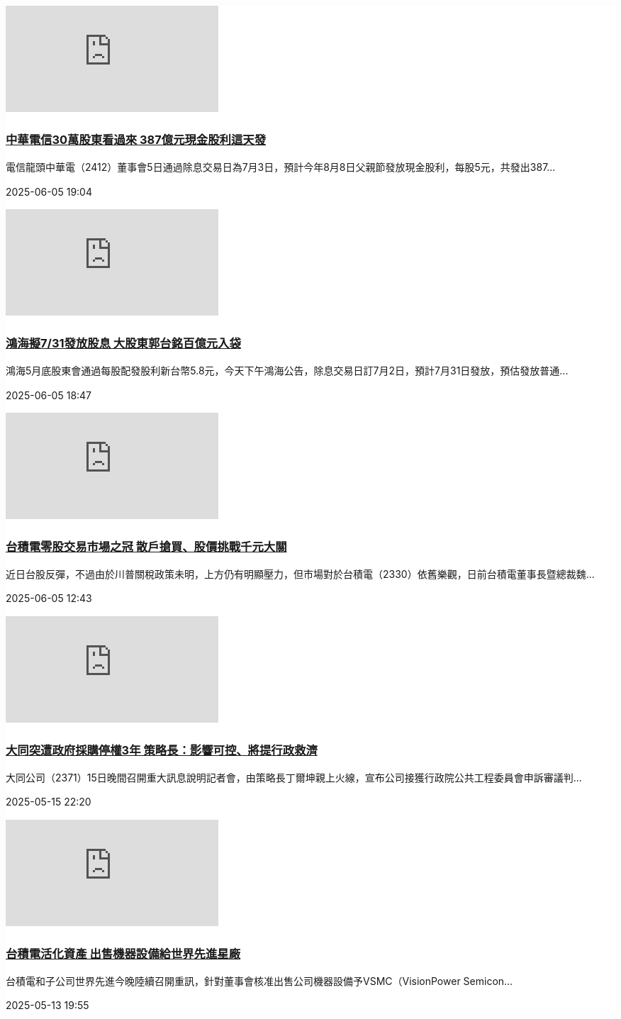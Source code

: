 [![](https://pgw.udn.com.tw/gw/photo.php?u=https://uc.udn.com.tw/photo/2024/09/27/2/30617992.jpg&s=Y&x=0&y=24&sw=1280&sh=853&exp=3600&w=300)](/news/story/7253/8787853?from=udn-relatednews_ch2 "中華電信30萬股東看過來 387億元現金股利這天發")

### [中華電信30萬股東看過來 387億元現金股利這天發](/news/story/7253/8787853?from=udn-relatednews_ch2 "中華電信30萬股東看過來 387億元現金股利這天發")

電信龍頭中華電（2412）董事會5日通過除息交易日為7月3日，預計今年8月8日父親節發放現金股利，每股5元，共發出387...

2025-06-05 19:04

[![](https://pgw.udn.com.tw/gw/photo.php?u=https://uc.udn.com.tw/photo/2025/05/12/2/32025069.jpg&s=Y&x=0&y=0&sw=1254&sh=836&exp=3600&w=300)](/news/story/7253/8787788?from=udn-relatednews_ch2 "鴻海擬7/31發放股息 大股東郭台銘百億元入袋")

### [鴻海擬7/31發放股息 大股東郭台銘百億元入袋](/news/story/7253/8787788?from=udn-relatednews_ch2 "鴻海擬7/31發放股息 大股東郭台銘百億元入袋")

鴻海5月底股東會通過每股配發股利新台幣5.8元，今天下午鴻海公告，除息交易日訂7月2日，預計7月31日發放，預估發放普通...

2025-06-05 18:47

[![](https://pgw.udn.com.tw/gw/photo.php?u=https://uc.udn.com.tw/photo/2025/06/05/2/32210801.jpg&s=Y&x=0&y=0&sw=927&sh=618&exp=3600&w=300)](/news/story/7253/8786789?from=udn-relatednews_ch2 "台積電零股交易市場之冠 散戶搶買、股價挑戰千元大關")

### [台積電零股交易市場之冠 散戶搶買、股價挑戰千元大關](/news/story/7253/8786789?from=udn-relatednews_ch2 "台積電零股交易市場之冠 散戶搶買、股價挑戰千元大關")

近日台股反彈，不過由於川普關稅政策未明，上方仍有明顯壓力，但市場對於台積電（2330）依舊樂觀，日前台積電董事長暨總裁魏...

2025-06-05 12:43

[![](https://pgw.udn.com.tw/gw/photo.php?u=https://uc.udn.com.tw/photo/2025/05/15/realtime/32050998.jpg&s=Y&x=118&y=0&sw=1230&sh=821&exp=3600&w=300)](/news/story/7253/8742930?from=udn-relatednews_ch2 "大同突遭政府採購停權3年 策略長：影響可控、將提行政救濟")

### [大同突遭政府採購停權3年 策略長：影響可控、將提行政救濟](/news/story/7253/8742930?from=udn-relatednews_ch2 "大同突遭政府採購停權3年 策略長：影響可控、將提行政救濟")

大同公司（2371）15日晚間召開重大訊息說明記者會，由策略長丁爾坤親上火線，宣布公司接獲行政院公共工程委員會申訴審議判...

2025-05-15 22:20

[![](https://pgw.udn.com.tw/gw/photo.php?u=https://uc.udn.com.tw/photo/2025/05/13/realtime/32036283.jpg&s=Y&x=0&y=0&sw=2560&sh=1707&exp=3600&w=300)](/news/story/7253/8737421?from=udn-relatednews_ch2 "台積電活化資產 出售機器設備給世界先進星廠")

### [台積電活化資產 出售機器設備給世界先進星廠](/news/story/7253/8737421?from=udn-relatednews_ch2 "台積電活化資產 出售機器設備給世界先進星廠")

台積電和子公司世界先進今晚陸續召開重訊，針對董事會核准出售公司機器設備予VSMC（VisionPower Semicon...

2025-05-13 19:55

 

